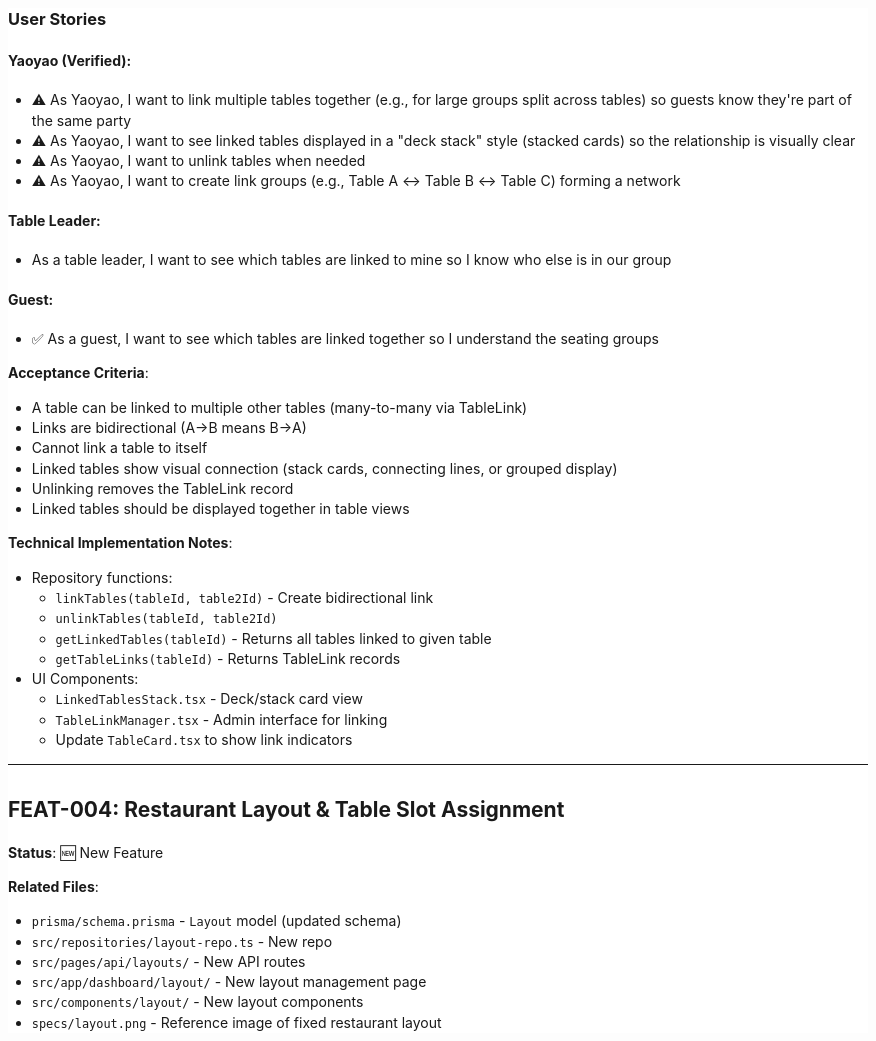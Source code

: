 ### User Stories

#### Yaoyao (Verified):

- ⚠️ As Yaoyao, I want to link multiple tables together (e.g., for large groups split across tables) so guests know they're part of the same party
- ⚠️ As Yaoyao, I want to see linked tables displayed in a "deck stack" style (stacked cards) so the relationship is visually clear
- ⚠️ As Yaoyao, I want to unlink tables when needed
- ⚠️ As Yaoyao, I want to create link groups (e.g., Table A ↔ Table B ↔ Table C) forming a network

#### Table Leader:

- As a table leader, I want to see which tables are linked to mine so I know who else is in our group

#### Guest:

- ✅ As a guest, I want to see which tables are linked together so I understand the seating groups

**Acceptance Criteria**:

- A table can be linked to multiple other tables (many-to-many via TableLink)
- Links are bidirectional (A→B means B→A)
- Cannot link a table to itself
- Linked tables show visual connection (stack cards, connecting lines, or grouped display)
- Unlinking removes the TableLink record
- Linked tables should be displayed together in table views

**Technical Implementation Notes**:

- Repository functions:
  - `linkTables(tableId, table2Id)` - Create bidirectional link
  - `unlinkTables(tableId, table2Id)`
  - `getLinkedTables(tableId)` - Returns all tables linked to given table
  - `getTableLinks(tableId)` - Returns TableLink records
- UI Components:
  - `LinkedTablesStack.tsx` - Deck/stack card view
  - `TableLinkManager.tsx` - Admin interface for linking
  - Update `TableCard.tsx` to show link indicators

---

## FEAT-004: Restaurant Layout & Table Slot Assignment

**Status**: 🆕 New Feature

**Related Files**:

- `prisma/schema.prisma` - `Layout` model (updated schema)
- `src/repositories/layout-repo.ts` - New repo
- `src/pages/api/layouts/` - New API routes
- `src/app/dashboard/layout/` - New layout management page
- `src/components/layout/` - New layout components
- `specs/layout.png` - Reference image of fixed restaurant layout
